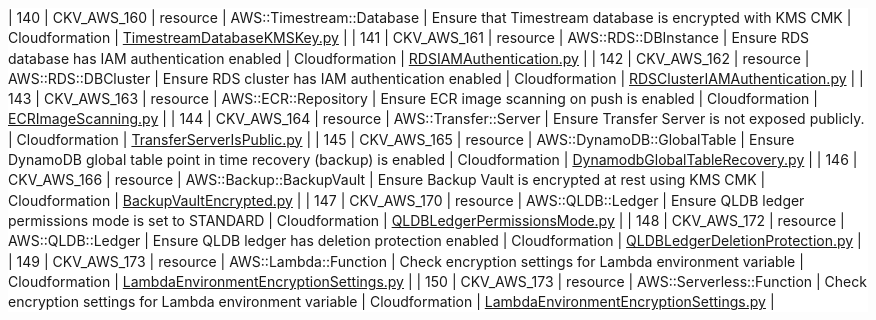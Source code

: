 |  140 | CKV_AWS_160 | resource | AWS::Timestream::Database                                        | Ensure that Timestream database is encrypted with KMS CMK                                                                                                                                                | Cloudformation | [TimestreamDatabaseKMSKey.py](https://github.com/bridgecrewio/checkov/blob/main/checkov/cloudformation/checks/resource/aws/TimestreamDatabaseKMSKey.py)                                                               |
|  141 | CKV_AWS_161 | resource | AWS::RDS::DBInstance                                             | Ensure RDS database has IAM authentication enabled                                                                                                                                                       | Cloudformation | [RDSIAMAuthentication.py](https://github.com/bridgecrewio/checkov/blob/main/checkov/cloudformation/checks/resource/aws/RDSIAMAuthentication.py)                                                                       |
|  142 | CKV_AWS_162 | resource | AWS::RDS::DBCluster                                              | Ensure RDS cluster has IAM authentication enabled                                                                                                                                                        | Cloudformation | [RDSClusterIAMAuthentication.py](https://github.com/bridgecrewio/checkov/blob/main/checkov/cloudformation/checks/resource/aws/RDSClusterIAMAuthentication.py)                                                         |
|  143 | CKV_AWS_163 | resource | AWS::ECR::Repository                                             | Ensure ECR image scanning on push is enabled                                                                                                                                                             | Cloudformation | [ECRImageScanning.py](https://github.com/bridgecrewio/checkov/blob/main/checkov/cloudformation/checks/resource/aws/ECRImageScanning.py)                                                                               |
|  144 | CKV_AWS_164 | resource | AWS::Transfer::Server                                            | Ensure Transfer Server is not exposed publicly.                                                                                                                                                          | Cloudformation | [TransferServerIsPublic.py](https://github.com/bridgecrewio/checkov/blob/main/checkov/cloudformation/checks/resource/aws/TransferServerIsPublic.py)                                                                   |
|  145 | CKV_AWS_165 | resource | AWS::DynamoDB::GlobalTable                                       | Ensure DynamoDB global table point in time recovery (backup) is enabled                                                                                                                                  | Cloudformation | [DynamodbGlobalTableRecovery.py](https://github.com/bridgecrewio/checkov/blob/main/checkov/cloudformation/checks/resource/aws/DynamodbGlobalTableRecovery.py)                                                         |
|  146 | CKV_AWS_166 | resource | AWS::Backup::BackupVault                                         | Ensure Backup Vault is encrypted at rest using KMS CMK                                                                                                                                                   | Cloudformation | [BackupVaultEncrypted.py](https://github.com/bridgecrewio/checkov/blob/main/checkov/cloudformation/checks/resource/aws/BackupVaultEncrypted.py)                                                                       |
|  147 | CKV_AWS_170 | resource | AWS::QLDB::Ledger                                                | Ensure QLDB ledger permissions mode is set to STANDARD                                                                                                                                                   | Cloudformation | [QLDBLedgerPermissionsMode.py](https://github.com/bridgecrewio/checkov/blob/main/checkov/cloudformation/checks/resource/aws/QLDBLedgerPermissionsMode.py)                                                             |
|  148 | CKV_AWS_172 | resource | AWS::QLDB::Ledger                                                | Ensure QLDB ledger has deletion protection enabled                                                                                                                                                       | Cloudformation | [QLDBLedgerDeletionProtection.py](https://github.com/bridgecrewio/checkov/blob/main/checkov/cloudformation/checks/resource/aws/QLDBLedgerDeletionProtection.py)                                                       |
|  149 | CKV_AWS_173 | resource | AWS::Lambda::Function                                            | Check encryption settings for Lambda environment variable                                                                                                                                                | Cloudformation | [LambdaEnvironmentEncryptionSettings.py](https://github.com/bridgecrewio/checkov/blob/main/checkov/cloudformation/checks/resource/aws/LambdaEnvironmentEncryptionSettings.py)                                         |
|  150 | CKV_AWS_173 | resource | AWS::Serverless::Function                                        | Check encryption settings for Lambda environment variable                                                                                                                                                | Cloudformation | [LambdaEnvironmentEncryptionSettings.py](https://github.com/bridgecrewio/checkov/blob/main/checkov/cloudformation/checks/resource/aws/LambdaEnvironmentEncryptionSettings.py)                                         |
